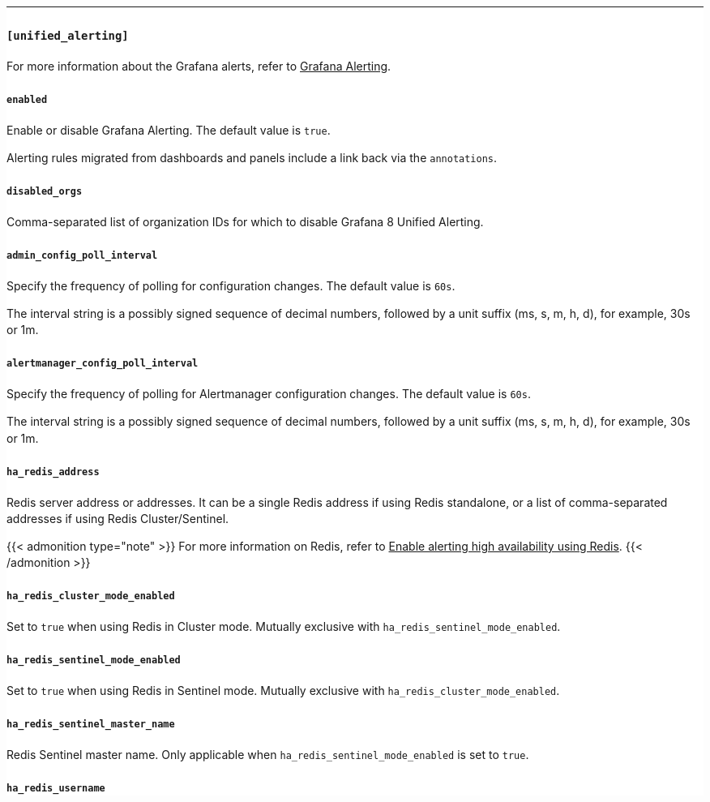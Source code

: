 <hr>

### `[unified_alerting]`

For more information about the Grafana alerts, refer to [Grafana Alerting](../../alerting/).

#### `enabled`

Enable or disable Grafana Alerting. The default value is `true`.

Alerting rules migrated from dashboards and panels include a link back via the `annotations`.

#### `disabled_orgs`

Comma-separated list of organization IDs for which to disable Grafana 8 Unified Alerting.

#### `admin_config_poll_interval`

Specify the frequency of polling for configuration changes. The default value is `60s`.

The interval string is a possibly signed sequence of decimal numbers, followed by a unit suffix (ms, s, m, h, d), for example, 30s or 1m.

#### `alertmanager_config_poll_interval`

Specify the frequency of polling for Alertmanager configuration changes. The default value is `60s`.

The interval string is a possibly signed sequence of decimal numbers, followed by a unit suffix (ms, s, m, h, d), for example, 30s or 1m.

#### `ha_redis_address`

Redis server address or addresses. It can be a single Redis address if using Redis standalone,
or a list of comma-separated addresses if using Redis Cluster/Sentinel.

{{< admonition type="note" >}}
For more information on Redis, refer to [Enable alerting high availability using Redis](https://grafana.com/docs/grafana/<GRAFANA_VERSION>/alerting/set-up/configure-high-availability/#enable-alerting-high-availability-using-redis).
{{< /admonition >}}

#### `ha_redis_cluster_mode_enabled`

Set to `true` when using Redis in Cluster mode. Mutually exclusive with `ha_redis_sentinel_mode_enabled`.

#### `ha_redis_sentinel_mode_enabled`

Set to `true` when using Redis in Sentinel mode. Mutually exclusive with `ha_redis_cluster_mode_enabled`.

#### `ha_redis_sentinel_master_name`

Redis Sentinel master name. Only applicable when `ha_redis_sentinel_mode_enabled` is set to `true`.

#### `ha_redis_username`
